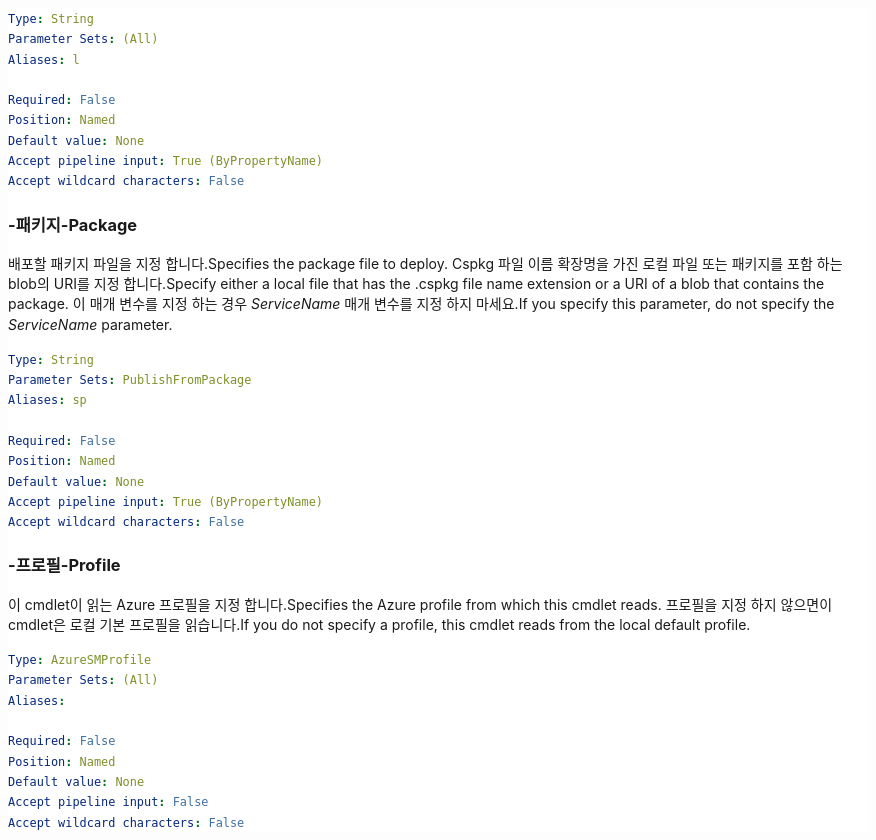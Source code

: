 ```yaml
Type: String
Parameter Sets: (All)
Aliases: l

Required: False
Position: Named
Default value: None
Accept pipeline input: True (ByPropertyName)
Accept wildcard characters: False
```

### <span data-ttu-id="aaacd-144">-패키지</span><span class="sxs-lookup"><span data-stu-id="aaacd-144">-Package</span></span>
<span data-ttu-id="aaacd-145">배포할 패키지 파일을 지정 합니다.</span><span class="sxs-lookup"><span data-stu-id="aaacd-145">Specifies the package file to deploy.</span></span>
<span data-ttu-id="aaacd-146">Cspkg 파일 이름 확장명을 가진 로컬 파일 또는 패키지를 포함 하는 blob의 URI를 지정 합니다.</span><span class="sxs-lookup"><span data-stu-id="aaacd-146">Specify either a local file that has the .cspkg file name extension or a URI of a blob that contains the package.</span></span>
<span data-ttu-id="aaacd-147">이 매개 변수를 지정 하는 경우 *ServiceName* 매개 변수를 지정 하지 마세요.</span><span class="sxs-lookup"><span data-stu-id="aaacd-147">If you specify this parameter, do not specify the *ServiceName* parameter.</span></span>

```yaml
Type: String
Parameter Sets: PublishFromPackage
Aliases: sp

Required: False
Position: Named
Default value: None
Accept pipeline input: True (ByPropertyName)
Accept wildcard characters: False
```

### <span data-ttu-id="aaacd-148">-프로필</span><span class="sxs-lookup"><span data-stu-id="aaacd-148">-Profile</span></span>
<span data-ttu-id="aaacd-149">이 cmdlet이 읽는 Azure 프로필을 지정 합니다.</span><span class="sxs-lookup"><span data-stu-id="aaacd-149">Specifies the Azure profile from which this cmdlet reads.</span></span>
<span data-ttu-id="aaacd-150">프로필을 지정 하지 않으면이 cmdlet은 로컬 기본 프로필을 읽습니다.</span><span class="sxs-lookup"><span data-stu-id="aaacd-150">If you do not specify a profile, this cmdlet reads from the local default profile.</span></span>

```yaml
Type: AzureSMProfile
Parameter Sets: (All)
Aliases: 

Required: False
Position: Named
Default value: None
Accept pipeline input: False
Accept wildcard characters: False
```
